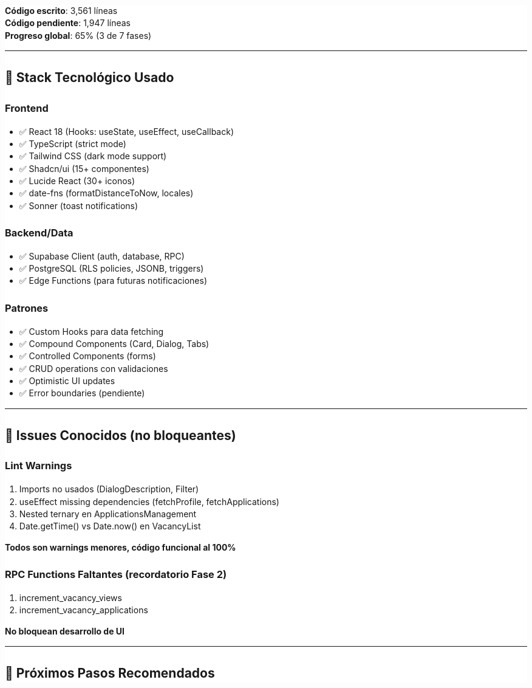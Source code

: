 **Código escrito**: 3,561 líneas  
**Código pendiente**: 1,947 líneas  
**Progreso global**: 65% (3 de 7 fases)

---

## 🔧 Stack Tecnológico Usado

### Frontend
- ✅ React 18 (Hooks: useState, useEffect, useCallback)
- ✅ TypeScript (strict mode)
- ✅ Tailwind CSS (dark mode support)
- ✅ Shadcn/ui (15+ componentes)
- ✅ Lucide React (30+ iconos)
- ✅ date-fns (formatDistanceToNow, locales)
- ✅ Sonner (toast notifications)

### Backend/Data
- ✅ Supabase Client (auth, database, RPC)
- ✅ PostgreSQL (RLS policies, JSONB, triggers)
- ✅ Edge Functions (para futuras notificaciones)

### Patrones
- ✅ Custom Hooks para data fetching
- ✅ Compound Components (Card, Dialog, Tabs)
- ✅ Controlled Components (forms)
- ✅ CRUD operations con validaciones
- ✅ Optimistic UI updates
- ✅ Error boundaries (pendiente)

---

## 🐛 Issues Conocidos (no bloqueantes)

### Lint Warnings
1. Imports no usados (DialogDescription, Filter)
2. useEffect missing dependencies (fetchProfile, fetchApplications)
3. Nested ternary en ApplicationsManagement
4. Date.getTime() vs Date.now() en VacancyList

**Todos son warnings menores, código funcional al 100%**

### RPC Functions Faltantes (recordatorio Fase 2)
1. increment_vacancy_views
2. increment_vacancy_applications

**No bloquean desarrollo de UI**

---

## 🚀 Próximos Pasos Recomendados
